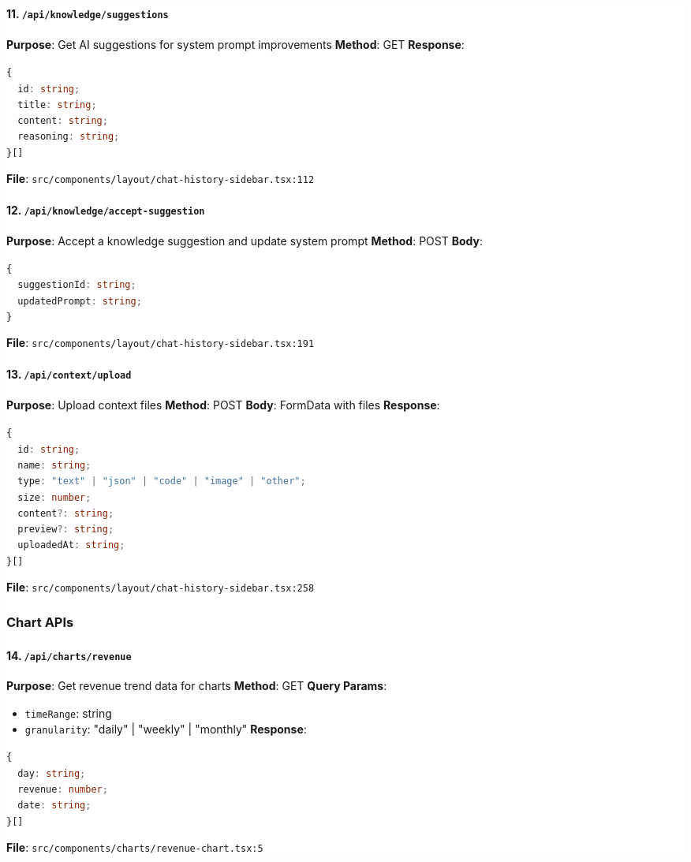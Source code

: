 #### 11. `/api/knowledge/suggestions`
**Purpose**: Get AI suggestions for system prompt improvements
**Method**: GET
**Response**:
```typescript
{
  id: string;
  title: string;
  content: string;
  reasoning: string;
}[]
```
**File**: `src/components/layout/chat-history-sidebar.tsx:112`

#### 12. `/api/knowledge/accept-suggestion`
**Purpose**: Accept a knowledge suggestion and update system prompt
**Method**: POST
**Body**:
```typescript
{
  suggestionId: string;
  updatedPrompt: string;
}
```
**File**: `src/components/layout/chat-history-sidebar.tsx:191`

#### 13. `/api/context/upload`
**Purpose**: Upload context files
**Method**: POST
**Body**: FormData with files
**Response**:
```typescript
{
  id: string;
  name: string;
  type: "text" | "json" | "code" | "image" | "other";
  size: number;
  content?: string;
  preview?: string;
  uploadedAt: string;
}[]
```
**File**: `src/components/layout/chat-history-sidebar.tsx:258`

### **Chart APIs**

#### 14. `/api/charts/revenue`
**Purpose**: Get revenue trend data for charts
**Method**: GET
**Query Params**: 
- `timeRange`: string
- `granularity`: "daily" | "weekly" | "monthly"
**Response**:
```typescript
{
  day: string;
  revenue: number;
  date: string;
}[]
```
**File**: `src/components/charts/revenue-chart.tsx:5`
